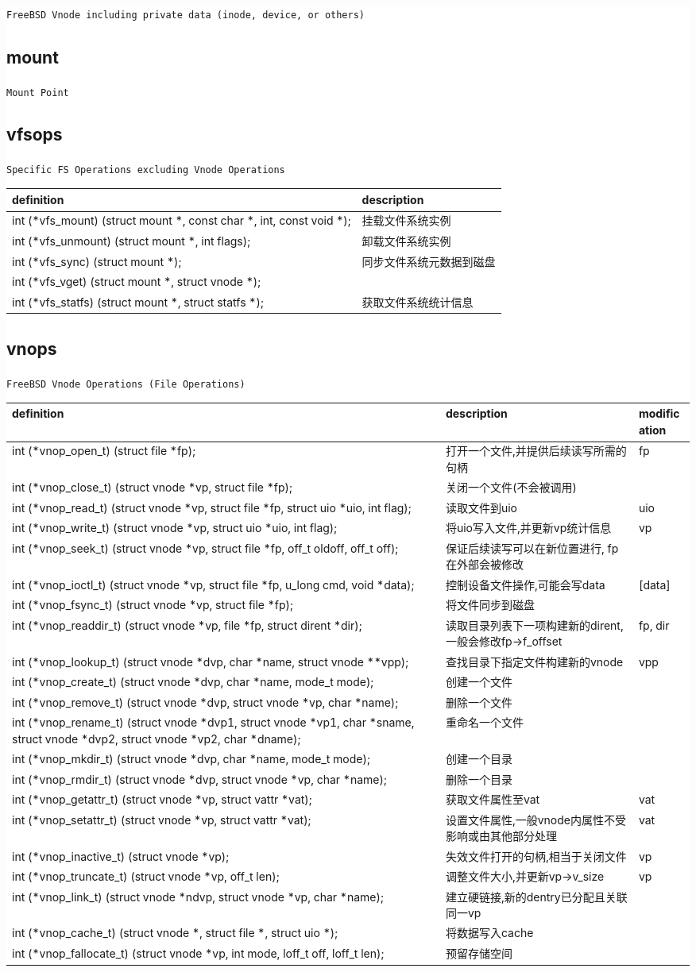 	FreeBSD Vnode including private data (inode, device, or others)

## mount

	Mount Point

## vfsops

	Specific FS Operations excluding Vnode Operations

| definition | description |
| :--------- | :---------- |
| int (\*vfs_mount)	(struct mount \*, const char \*, int, const void \*); | 挂载文件系统实例 |
| int (\*vfs_unmount)	(struct mount \*, int flags); | 卸载文件系统实例 |
| int (\*vfs_sync)		(struct mount \*); | 同步文件系统元数据到磁盘 |
| int (\*vfs_vget)		(struct mount \*, struct vnode \*); | <Unknown> |
| int (\*vfs_statfs)	(struct mount \*, struct statfs \*); | 获取文件系统统计信息 |

## vnops

	FreeBSD Vnode Operations (File Operations)

| definition | description | modification |
| :--------- | :---------- | :----------- |
| int (\*vnop_open_t)	(struct file \*fp); | 打开一个文件,并提供后续读写所需的句柄 | fp |
| int (\*vnop_close_t)	(struct vnode \*vp, struct file \*fp); | 关闭一个文件(不会被调用) |  |
| int (\*vnop_read_t)	(struct vnode \*vp, struct file \*fp, struct uio \*uio, int flag); | 读取文件到uio | uio |
| int (\*vnop_write_t)	(struct vnode \*vp, struct uio \*uio, int flag); | 将uio写入文件,并更新vp统计信息 | vp |
| int (\*vnop_seek_t)	(struct vnode \*vp, struct file \*fp, off_t oldoff, off_t off); | 保证后续读写可以在新位置进行, fp在外部会被修改 |  |
| int (\*vnop_ioctl_t)	(struct vnode \*vp, struct file \*fp, u_long cmd, void \*data); | 控制设备文件操作,可能会写data | \[data\] |
| int (\*vnop_fsync_t)	(struct vnode \*vp, struct file \*fp); | 将文件同步到磁盘 |  |
| int (\*vnop_readdir_t)	(struct vnode \*vp, file \*fp, struct dirent \*dir); | 读取目录列表下一项构建新的dirent,一般会修改fp->f_offset | fp, dir |
| int (\*vnop_lookup_t)	(struct vnode \*dvp, char \*name, struct vnode \*\*vpp); | 查找目录下指定文件构建新的vnode | vpp |
| int (\*vnop_create_t)	(struct vnode \*dvp, char \*name, mode_t mode); | 创建一个文件 |  |
| int (\*vnop_remove_t)	(struct vnode \*dvp, struct vnode \*vp, char \*name); | 删除一个文件 |  |
| int (\*vnop_rename_t)	(struct vnode \*dvp1, struct vnode \*vp1, char \*sname, struct vnode \*dvp2, struct vnode \*vp2, char \*dname); | 重命名一个文件 |  |
| int (\*vnop_mkdir_t)	(struct vnode \*dvp, char \*name, mode_t mode); | 创建一个目录 |  |
| int (\*vnop_rmdir_t)	(struct vnode \*dvp, struct vnode \*vp, char \*name); | 删除一个目录 |  |
| int (\*vnop_getattr_t)	(struct vnode \*vp, struct vattr \*vat); | 获取文件属性至vat | vat |
| int (\*vnop_setattr_t)	(struct vnode \*vp, struct vattr \*vat); | 设置文件属性,一般vnode内属性不受影响或由其他部分处理 | vat |
| int (\*vnop_inactive_t)	(struct vnode \*vp); | 失效文件打开的句柄,相当于关闭文件 | vp |
| int (\*vnop_truncate_t)	(struct vnode \*vp, off_t len); | 调整文件大小,并更新vp->v_size | vp |
| int (\*vnop_link_t)      (struct vnode \*ndvp, struct vnode \*vp, char \*name); | 建立硬链接,新的dentry已分配且关联同一vp |  |
| int (\*vnop_cache_t) (struct vnode \*, struct file \*, struct uio \*); | 将数据写入cache |  |
| int (\*vnop_fallocate_t) (struct vnode \*vp, int mode, loff_t off, loff_t len); | 预留存储空间 |  |